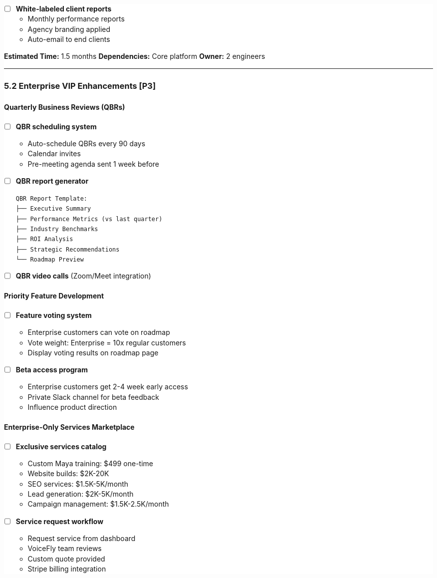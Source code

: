 - [ ] **White-labeled client reports**
  - Monthly performance reports
  - Agency branding applied
  - Auto-email to end clients

**Estimated Time:** 1.5 months
**Dependencies:** Core platform
**Owner:** 2 engineers

---

### 5.2 Enterprise VIP Enhancements [P3]

#### Quarterly Business Reviews (QBRs)
- [ ] **QBR scheduling system**
  - Auto-schedule QBRs every 90 days
  - Calendar invites
  - Pre-meeting agenda sent 1 week before

- [ ] **QBR report generator**
  ```
  QBR Report Template:
  ├── Executive Summary
  ├── Performance Metrics (vs last quarter)
  ├── Industry Benchmarks
  ├── ROI Analysis
  ├── Strategic Recommendations
  └── Roadmap Preview
  ```

- [ ] **QBR video calls** (Zoom/Meet integration)

#### Priority Feature Development
- [ ] **Feature voting system**
  - Enterprise customers can vote on roadmap
  - Vote weight: Enterprise = 10x regular customers
  - Display voting results on roadmap page

- [ ] **Beta access program**
  - Enterprise customers get 2-4 week early access
  - Private Slack channel for beta feedback
  - Influence product direction

#### Enterprise-Only Services Marketplace
- [ ] **Exclusive services catalog**
  - Custom Maya training: $499 one-time
  - Website builds: $2K-20K
  - SEO services: $1.5K-5K/month
  - Lead generation: $2K-5K/month
  - Campaign management: $1.5K-2.5K/month

- [ ] **Service request workflow**
  - Request service from dashboard
  - VoiceFly team reviews
  - Custom quote provided
  - Stripe billing integration
